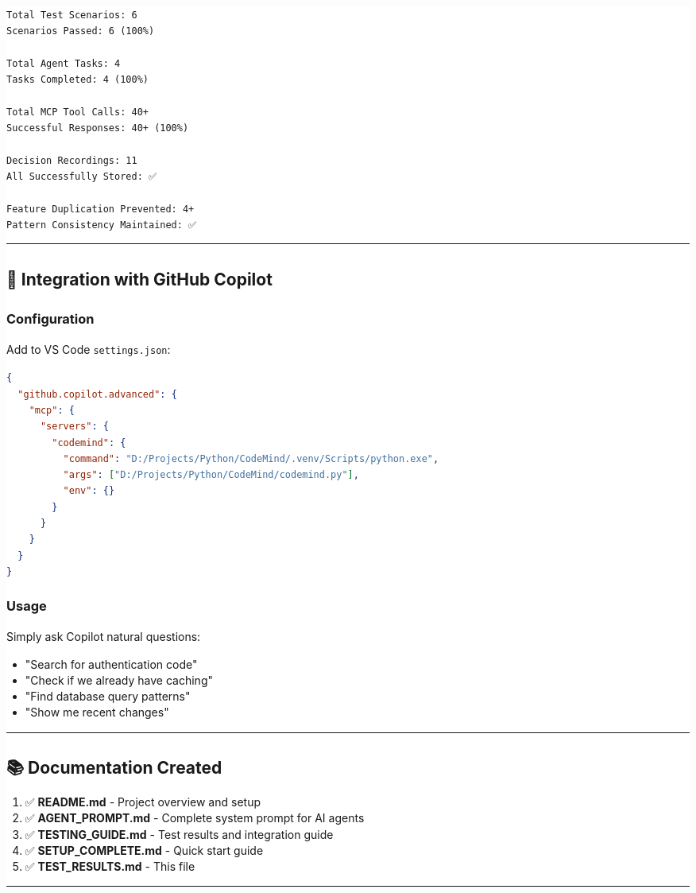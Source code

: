 ```
Total Test Scenarios: 6
Scenarios Passed: 6 (100%)

Total Agent Tasks: 4
Tasks Completed: 4 (100%)

Total MCP Tool Calls: 40+
Successful Responses: 40+ (100%)

Decision Recordings: 11
All Successfully Stored: ✅

Feature Duplication Prevented: 4+
Pattern Consistency Maintained: ✅
```

---

## 🚀 Integration with GitHub Copilot

### Configuration
Add to VS Code `settings.json`:
```json
{
  "github.copilot.advanced": {
    "mcp": {
      "servers": {
        "codemind": {
          "command": "D:/Projects/Python/CodeMind/.venv/Scripts/python.exe",
          "args": ["D:/Projects/Python/CodeMind/codemind.py"],
          "env": {}
        }
      }
    }
  }
}
```

### Usage
Simply ask Copilot natural questions:
- "Search for authentication code"
- "Check if we already have caching"
- "Find database query patterns"
- "Show me recent changes"

---

## 📚 Documentation Created

1. ✅ **README.md** - Project overview and setup
2. ✅ **AGENT_PROMPT.md** - Complete system prompt for AI agents
3. ✅ **TESTING_GUIDE.md** - Test results and integration guide
4. ✅ **SETUP_COMPLETE.md** - Quick start guide
5. ✅ **TEST_RESULTS.md** - This file

---